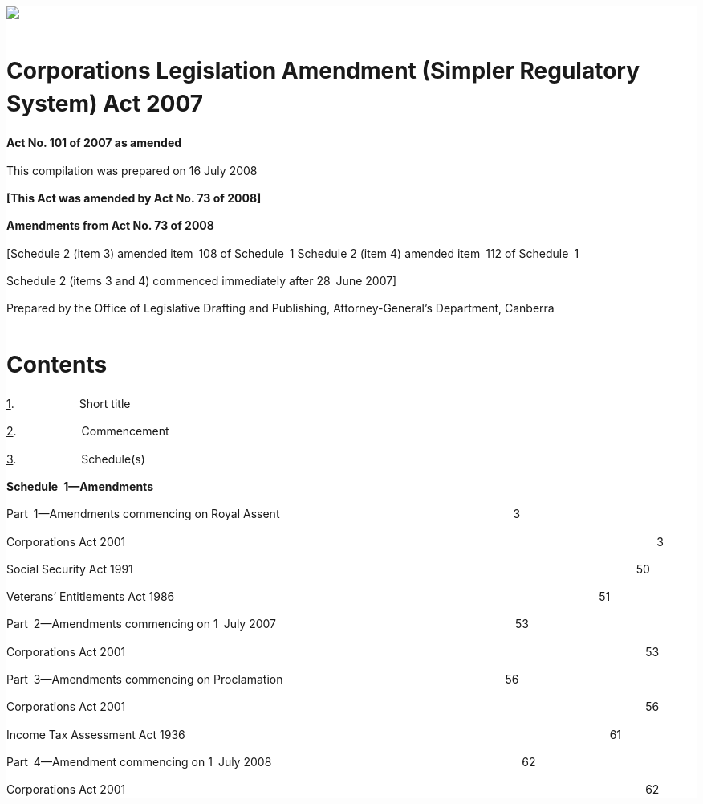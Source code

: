 ![](http://www.comlaw.gov.au/Details/C2008C00460/Html/CorpLegAmdtSimplerRegSys2007_image001.gif)

# Corporations Legislation Amendment (Simpler Regulatory System) Act 2007

**Act No. 101 of 2007 as amended**

This compilation was prepared on 16 July 2008

**\[This Act was amended by Act No. 73 of 2008]**

**Amendments from Act No. 73 of 2008**

\[Schedule 2 (item 3) amended item 108 of Schedule 1
 Schedule 2 (item 4) amended item 112 of Schedule 1

Schedule 2 (items 3 and 4) commenced immediately after 28 June 2007]

Prepared by the Office of Legislative Drafting and Publishing,
 Attorney-General’s Department, Canberra

# Contents

[1](#1).            Short title

[2](#2).            Commencement

[3](#3).            Schedule(s)

**Schedule 1—Amendments** 

Part 1—Amendments commencing on Royal Assent                                          3

Corporations Act 2001                                                                                               3

Social Security Act 1991                                                                                          50

Veterans’ Entitlements Act 1986                                                                            51

Part 2—Amendments commencing on 1 July 2007                                           53

Corporations Act 2001                                                                                             53

Part 3—Amendments commencing on Proclamation                                        56

Corporations Act 2001                                                                                             56

Income Tax Assessment Act 1936                                                                            61

Part 4—Amendment commencing on 1 July 2008                                             62

Corporations Act 2001                                                                                             62
